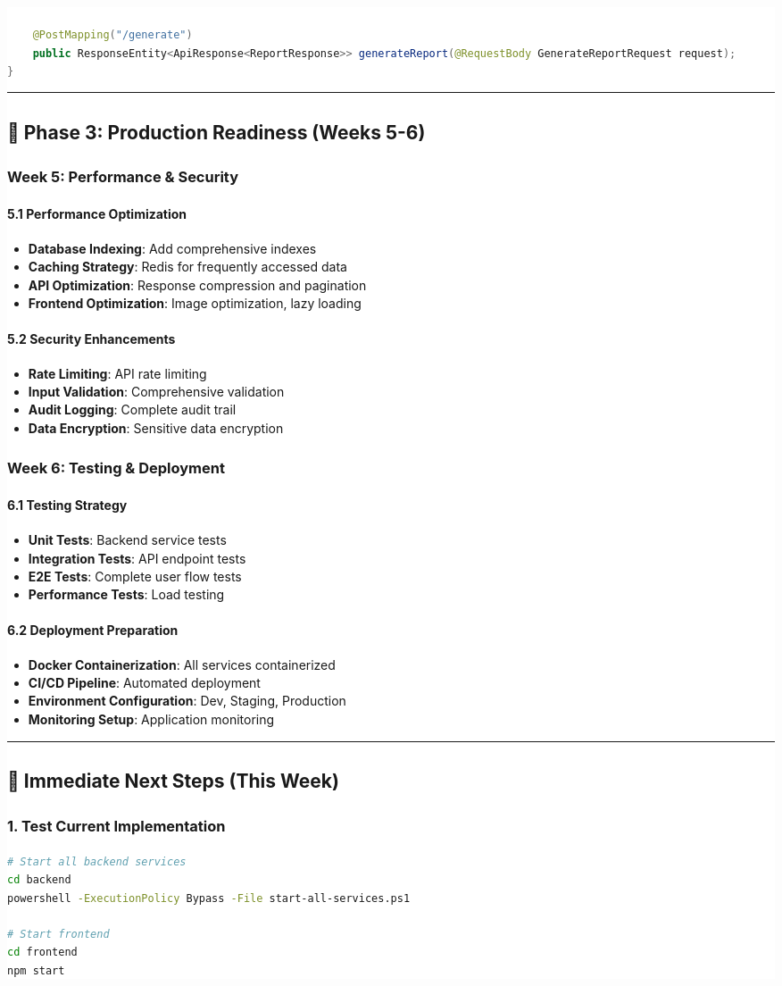```java
    
    @PostMapping("/generate")
    public ResponseEntity<ApiResponse<ReportResponse>> generateReport(@RequestBody GenerateReportRequest request);
}
```

---

## 🔧 **Phase 3: Production Readiness (Weeks 5-6)**

### **Week 5: Performance & Security**

#### **5.1 Performance Optimization**
- **Database Indexing**: Add comprehensive indexes
- **Caching Strategy**: Redis for frequently accessed data
- **API Optimization**: Response compression and pagination
- **Frontend Optimization**: Image optimization, lazy loading

#### **5.2 Security Enhancements**
- **Rate Limiting**: API rate limiting
- **Input Validation**: Comprehensive validation
- **Audit Logging**: Complete audit trail
- **Data Encryption**: Sensitive data encryption

### **Week 6: Testing & Deployment**

#### **6.1 Testing Strategy**
- **Unit Tests**: Backend service tests
- **Integration Tests**: API endpoint tests
- **E2E Tests**: Complete user flow tests
- **Performance Tests**: Load testing

#### **6.2 Deployment Preparation**
- **Docker Containerization**: All services containerized
- **CI/CD Pipeline**: Automated deployment
- **Environment Configuration**: Dev, Staging, Production
- **Monitoring Setup**: Application monitoring

---

## 📱 **Immediate Next Steps (This Week)**

### **1. Test Current Implementation**
```bash
# Start all backend services
cd backend
powershell -ExecutionPolicy Bypass -File start-all-services.ps1

# Start frontend
cd frontend
npm start
```
